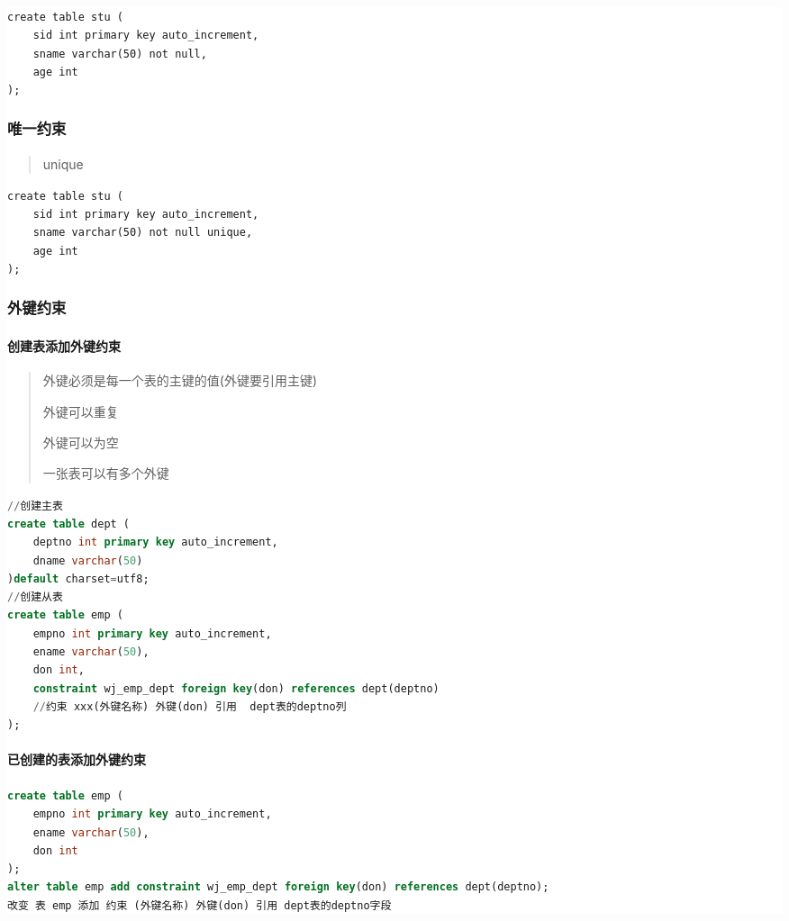 ```
create table stu (
    sid int primary key auto_increment,
    sname varchar(50) not null,
    age int
);
```

### 唯一约束

> unique

```
create table stu (
    sid int primary key auto_increment,
    sname varchar(50) not null unique,
    age int
);
```

### 外键约束

#### 创建表添加外键约束

> 外键必须是每一个表的主键的值(外键要引用主键)
>
> 外键可以重复
>
> 外键可以为空
>
> 一张表可以有多个外键

```sql
//创建主表
create table dept (
	deptno int primary key auto_increment,
	dname varchar(50)
)default charset=utf8;
//创建从表
create table emp (
	empno int primary key auto_increment,
	ename varchar(50),
	don int,
	constraint wj_emp_dept foreign key(don) references dept(deptno)
	//约束 xxx(外键名称) 外键(don) 引用  dept表的deptno列
);
```

#### 已创建的表添加外键约束

```sql
create table emp (
	empno int primary key auto_increment,
	ename varchar(50),
	don int
);
alter table emp add constraint wj_emp_dept foreign key(don) references dept(deptno);
改变 表 emp 添加 约束 (外键名称) 外键(don) 引用 dept表的deptno字段
```
